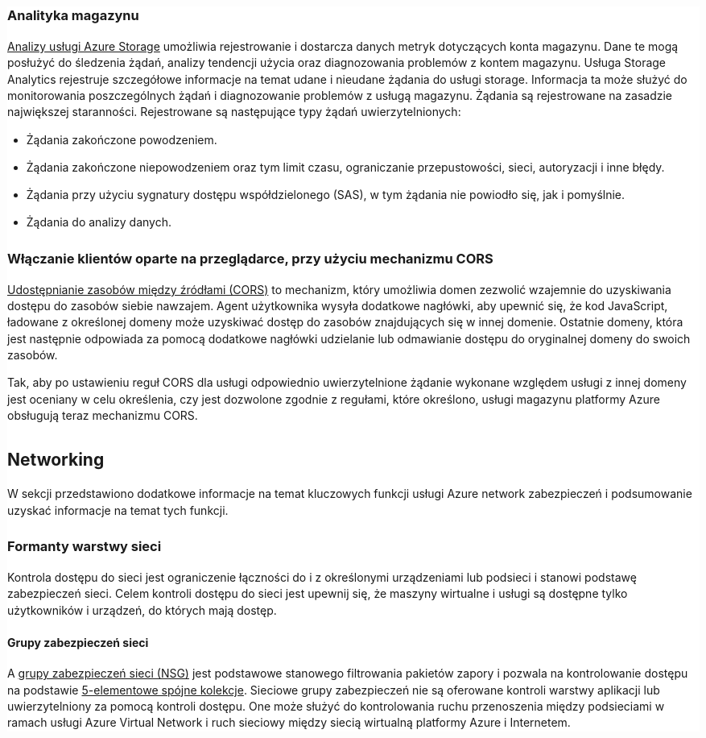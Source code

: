### <a name="storage-analytics"></a>Analityka magazynu
[Analizy usługi Azure Storage](https://docs.microsoft.com/rest/api/storageservices/fileservices/storage-analytics) umożliwia rejestrowanie i dostarcza danych metryk dotyczących konta magazynu. Dane te mogą posłużyć do śledzenia żądań, analizy tendencji użycia oraz diagnozowania problemów z kontem magazynu. Usługa Storage Analytics rejestruje szczegółowe informacje na temat udane i nieudane żądania do usługi storage. Informacja ta może służyć do monitorowania poszczególnych żądań i diagnozowanie problemów z usługą magazynu. Żądania są rejestrowane na zasadzie największej staranności. Rejestrowane są następujące typy żądań uwierzytelnionych:
-   Żądania zakończone powodzeniem.

-   Żądania zakończone niepowodzeniem oraz tym limit czasu, ograniczanie przepustowości, sieci, autoryzacji i inne błędy.

-   Żądania przy użyciu sygnatury dostępu współdzielonego (SAS), w tym żądania nie powiodło się, jak i pomyślnie.

-   Żądania do analizy danych.

### <a name="enabling-browser-based-clients-using-cors"></a>Włączanie klientów oparte na przeglądarce, przy użyciu mechanizmu CORS
[Udostępnianie zasobów między źródłami (CORS)](https://docs.microsoft.com/rest/api/storageservices/fileservices/cross-origin-resource-sharing--cors--support-for-the-azure-storage-services) to mechanizm, który umożliwia domen zezwolić wzajemnie do uzyskiwania dostępu do zasobów siebie nawzajem. Agent użytkownika wysyła dodatkowe nagłówki, aby upewnić się, że kod JavaScript, ładowane z określonej domeny może uzyskiwać dostęp do zasobów znajdujących się w innej domenie. Ostatnie domeny, która jest następnie odpowiada za pomocą dodatkowe nagłówki udzielanie lub odmawianie dostępu do oryginalnej domeny do swoich zasobów.

Tak, aby po ustawieniu reguł CORS dla usługi odpowiednio uwierzytelnione żądanie wykonane względem usługi z innej domeny jest oceniany w celu określenia, czy jest dozwolone zgodnie z regułami, które określono, usługi magazynu platformy Azure obsługują teraz mechanizmu CORS.
## <a name="networking"></a>Networking
W sekcji przedstawiono dodatkowe informacje na temat kluczowych funkcji usługi Azure network zabezpieczeń i podsumowanie uzyskać informacje na temat tych funkcji.

### <a name="network-layer-controls"></a>Formanty warstwy sieci
Kontrola dostępu do sieci jest ograniczenie łączności do i z określonymi urządzeniami lub podsieci i stanowi podstawę zabezpieczeń sieci. Celem kontroli dostępu do sieci jest upewnij się, że maszyny wirtualne i usługi są dostępne tylko użytkowników i urządzeń, do których mają dostęp.

#### <a name="network-security-groups"></a>Grupy zabezpieczeń sieci
A [grupy zabezpieczeń sieci (NSG)](https://docs.microsoft.com/azure/virtual-network/virtual-networks-nsg) jest podstawowe stanowego filtrowania pakietów zapory i pozwala na kontrolowanie dostępu na podstawie [5-elementowe spójne kolekcje](https://www.techopedia.com/definition/28190/5-tuple). Sieciowe grupy zabezpieczeń nie są oferowane kontroli warstwy aplikacji lub uwierzytelniony za pomocą kontroli dostępu. One może służyć do kontrolowania ruchu przenoszenia między podsieciami w ramach usługi Azure Virtual Network i ruch sieciowy między siecią wirtualną platformy Azure i Internetem.
